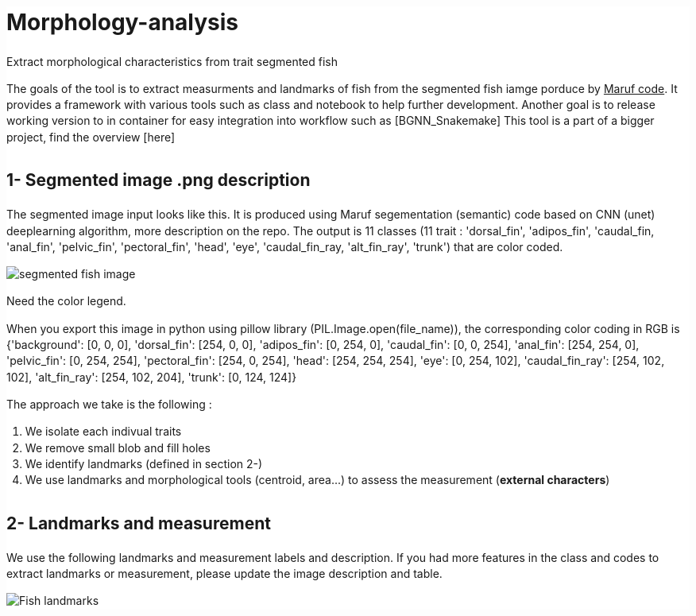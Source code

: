 # Morphology-analysis
Extract morphological characteristics from trait segmented fish

The goals of the tool is to extract measurments and landmarks of fish from the segmented fish iamge porduce by [Maruf code]().
It provides a framework with various tools such as class and notebook to help further development.
Another goal is to release working version to in container for easy integration into workflow such as [BGNN_Snakemake]
This tool is a part of a bigger project, find the overview [here]

## 1- Segmented image .png description

The segmented image input looks like this. It is produced using Maruf segementation (semantic) code based on CNN (unet) deeplearning algorithm, more description on the repo. The output is 11 classes (11 trait : 'dorsal_fin', 'adipos_fin', 'caudal_fin, 'anal_fin', 'pelvic_fin', 'pectoral_fin', 'head', 'eye', 'caudal_fin_ray, 'alt_fin_ray', 'trunk') that are color coded.

![segmented fish image](https://github.com/thibaulttabarin/Morphology-analysis/blob/main/Test_Data/INHS_FISH_000742_segmented.png)

Need the color legend.

When you export this image in python using pillow library (PIL.Image.open(file_name)), the corresponding color coding in RGB is 
{'background': [0, 0, 0],
'dorsal_fin': [254, 0, 0],
'adipos_fin': [0, 254, 0],
'caudal_fin': [0, 0, 254],
'anal_fin': [254, 254, 0],
'pelvic_fin': [0, 254, 254],
'pectoral_fin': [254, 0, 254],
'head': [254, 254, 254],
'eye': [0, 254, 102],
'caudal_fin_ray': [254, 102, 102],
'alt_fin_ray': [254, 102, 204],
'trunk': [0, 124, 124]}

The approach we take is the following :

  1. We isolate each indivual traits
  2. We remove small blob and fill holes
  3. We identify landmarks (defined in section 2-)
  4. We use landmarks and morphological tools (centroid, area...) to assess the measurement (**external characters**)


## 2- Landmarks and measurement

We use the following landmarks and measurement labels and description. If you had more features in the class and codes to extract landmarks or measurement, please update the image description and table.

![Fish landmarks](https://github.com/thibaulttabarin/Morphology-analysis/blob/main/Traits_description/Minnows_Landmarks_v1.png)
